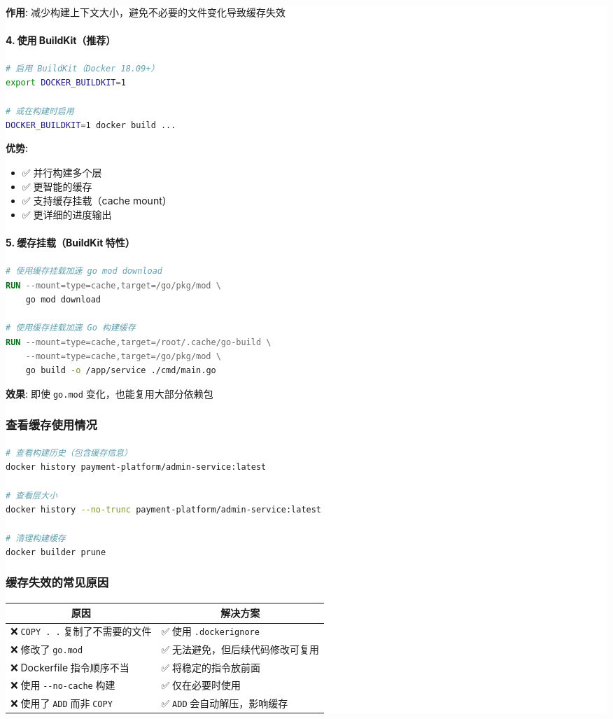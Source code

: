 **作用**: 减少构建上下文大小，避免不必要的文件变化导致缓存失效

#### 4. 使用 BuildKit（推荐）

```bash
# 启用 BuildKit（Docker 18.09+）
export DOCKER_BUILDKIT=1

# 或在构建时启用
DOCKER_BUILDKIT=1 docker build ...
```

**优势**:
- ✅ 并行构建多个层
- ✅ 更智能的缓存
- ✅ 支持缓存挂载（cache mount）
- ✅ 更详细的进度输出

#### 5. 缓存挂载（BuildKit 特性）

```dockerfile
# 使用缓存挂载加速 go mod download
RUN --mount=type=cache,target=/go/pkg/mod \
    go mod download

# 使用缓存挂载加速 Go 构建缓存
RUN --mount=type=cache,target=/root/.cache/go-build \
    --mount=type=cache,target=/go/pkg/mod \
    go build -o /app/service ./cmd/main.go
```

**效果**: 即使 `go.mod` 变化，也能复用大部分依赖包

### 查看缓存使用情况

```bash
# 查看构建历史（包含缓存信息）
docker history payment-platform/admin-service:latest

# 查看层大小
docker history --no-trunc payment-platform/admin-service:latest

# 清理构建缓存
docker builder prune
```

### 缓存失效的常见原因

| 原因 | 解决方案 |
|-----|---------|
| ❌ `COPY . .` 复制了不需要的文件 | ✅ 使用 `.dockerignore` |
| ❌ 修改了 `go.mod` | ✅ 无法避免，但后续代码修改可复用 |
| ❌ Dockerfile 指令顺序不当 | ✅ 将稳定的指令放前面 |
| ❌ 使用 `--no-cache` 构建 | ✅ 仅在必要时使用 |
| ❌ 使用了 `ADD` 而非 `COPY` | ✅ `ADD` 会自动解压，影响缓存 |

